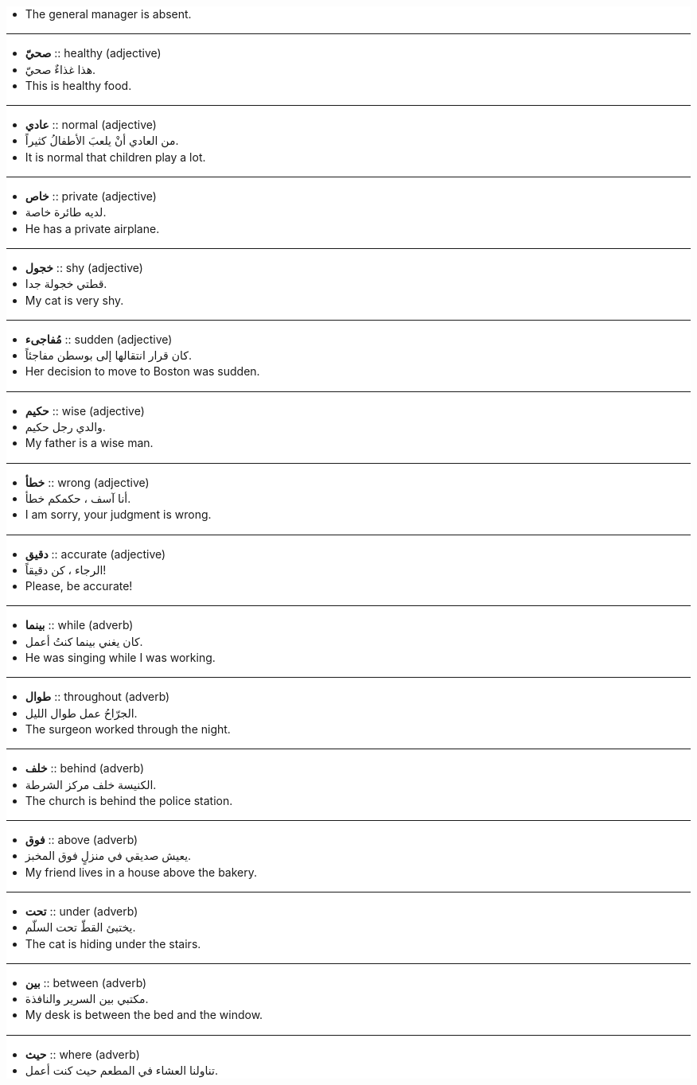  * The general manager is absent. 
----------
 * **صحيّ** :: healthy (adjective)
 * هذا غذاءٌ صحيّ. 
 * This is healthy food. 
----------
 * **عادي** :: normal (adjective)
 * من العادي أنْ يلعبَ الأطفالُ كثيراً. 
 * It is normal that children play a lot. 
----------
 * **خاص** :: private (adjective)
 * لديه طائرة خاصة. 
 * He has a private airplane. 
----------
 * **خجول** :: shy (adjective)
 * قطتي خجولة جدا. 
 * My cat is very shy. 
----------
 * **مُفاجىء** :: sudden (adjective)
 * كان قرار انتقالها إلى بوسطن مفاجئاً. 
 * Her decision to move to Boston was sudden. 
----------
 * **حكيم** :: wise (adjective)
 * والدي رجل حكيم. 
 * My father is a wise man. 
----------
 * **خطأ** :: wrong (adjective)
 * أنا آسف ، حكمكم خطأ. 
 * I am sorry, your judgment is wrong. 
----------
 * **دقيق** :: accurate (adjective)
 * الرجاء ، كن دقيقاً! 
 * Please, be accurate! 
----------
 * **بينما** :: while (adverb)
 * كان يغني بينما كنتُ أعمل. 
 * He was singing while I was working. 
----------
 * **طوال** :: throughout (adverb)
 * الجرّاحُ عمل طوال الليل. 
 * The surgeon worked through the night. 
----------
 * **خلف** :: behind (adverb)
 * الكنيسة خلف مركز الشرطة. 
 * The church is behind the police station. 
----------
 * **فوق** :: above (adverb)
 * يعيش صديقي في منزلٍ فوق المخبز. 
 * My friend lives in a house above the bakery. 
----------
 * **تحت** :: under (adverb)
 * يختبئ القطّ تحت السلّم. 
 * The cat is hiding under the stairs. 
----------
 * **بين** :: between (adverb)
 * مكتبي بين السرير والنافذة. 
 * My desk is between the bed and the window. 
----------
 * **حيث** :: where (adverb)
 * تناولنا العشاء في المطعم حيث كنت أعمل. 